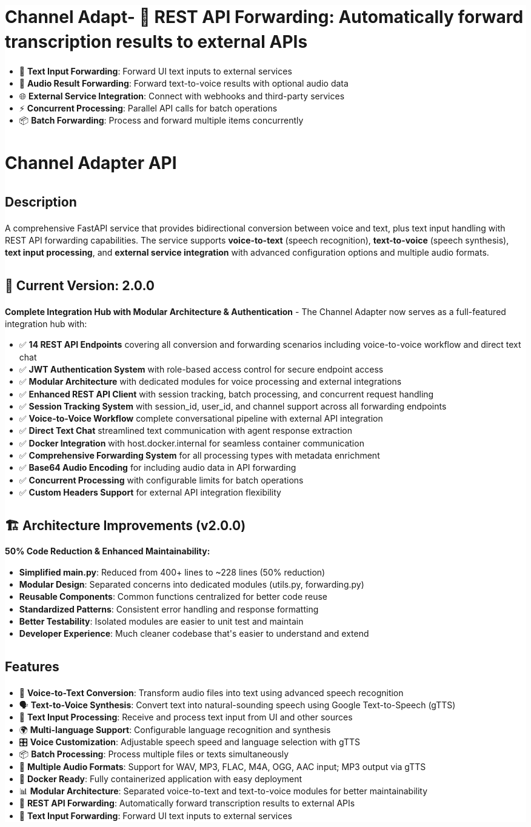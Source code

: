 # Channel Adapt- 🔗 **REST API Forwarding**: Automatically forward transcription results to external APIs
- 📝 **Text Input Forwarding**: Forward UI text inputs to external services
- 🎵 **Audio Result Forwarding**: Forward text-to-voice results with optional audio data
- 🌐 **External Service Integration**: Connect with webhooks and third-party services
- ⚡ **Concurrent Processing**: Parallel API calls for batch operations
- 📦 **Batch Forwarding**: Process and forward multiple items concurrently
# Channel Adapter API

## Description
A comprehensive FastAPI service that provides bidirectional conversion between voice and text, plus text input handling with REST API forwarding capabilities. The service supports **voice-to-text** (speech recognition), **text-to-voice** (speech synthesis), **text input processing**, and **external service integration** with advanced configuration options and multiple audio formats.

## 🚀 Current Version: 2.0.0
**Complete Integration Hub with Modular Architecture & Authentication** - The Channel Adapter now serves as a full-featured integration hub with:
- ✅ **14 REST API Endpoints** covering all conversion and forwarding scenarios including voice-to-voice workflow and direct text chat
- ✅ **JWT Authentication System** with role-based access control for secure endpoint access
- ✅ **Modular Architecture** with dedicated modules for voice processing and external integrations  
- ✅ **Enhanced REST API Client** with session tracking, batch processing, and concurrent request handling
- ✅ **Session Tracking System** with session_id, user_id, and channel support across all forwarding endpoints
- ✅ **Voice-to-Voice Workflow** complete conversational pipeline with external API integration
- ✅ **Direct Text Chat** streamlined text communication with agent response extraction
- ✅ **Docker Integration** with host.docker.internal for seamless container communication
- ✅ **Comprehensive Forwarding System** for all processing types with metadata enrichment
- ✅ **Base64 Audio Encoding** for including audio data in API forwarding
- ✅ **Concurrent Processing** with configurable limits for batch operations
- ✅ **Custom Headers Support** for external API integration flexibility

## 🏗️ **Architecture Improvements (v2.0.0)**
**50% Code Reduction & Enhanced Maintainability:**
- **Simplified main.py**: Reduced from 400+ lines to ~228 lines (50% reduction)
- **Modular Design**: Separated concerns into dedicated modules (utils.py, forwarding.py)
- **Reusable Components**: Common functions centralized for better code reuse
- **Standardized Patterns**: Consistent error handling and response formatting
- **Better Testability**: Isolated modules are easier to unit test and maintain
- **Developer Experience**: Much cleaner codebase that's easier to understand and extend

## Features
- 🎵 **Voice-to-Text Conversion**: Transform audio files into text using advanced speech recognition
- 🗣️ **Text-to-Voice Synthesis**: Convert text into natural-sounding speech using Google Text-to-Speech (gTTS)
- 📝 **Text Input Processing**: Receive and process text input from UI and other sources
- 🌍 **Multi-language Support**: Configurable language recognition and synthesis
- 🎛️ **Voice Customization**: Adjustable speech speed and language selection with gTTS
- 📦 **Batch Processing**: Process multiple files or texts simultaneously
- 🔄 **Multiple Audio Formats**: Support for WAV, MP3, FLAC, M4A, OGG, AAC input; MP3 output via gTTS
- 🐳 **Docker Ready**: Fully containerized application with easy deployment
- 📊 **Modular Architecture**: Separated voice-to-text and text-to-voice modules for better maintainability
- 🔗 **REST API Forwarding**: Automatically forward transcription results to external APIs
- 📝 **Text Input Forwarding**: Forward UI text inputs to external services  
